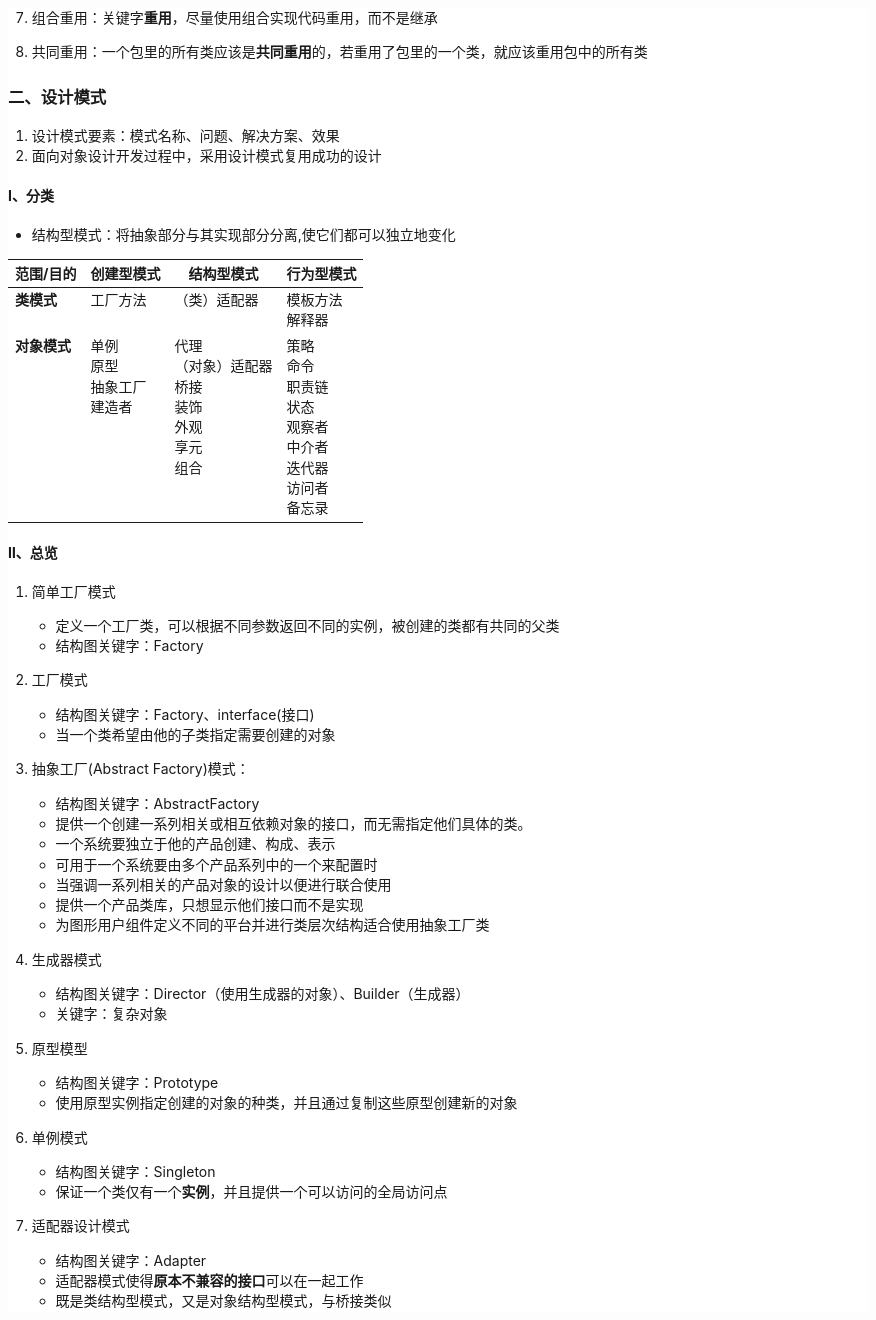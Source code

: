 7. 组合重用：关键字**重用**，尽量使用组合实现代码重用，而不是继承

8. 共同重用：一个包里的所有类应该是**共同重用**的，若重用了包里的一个类，就应该重用包中的所有类

### 二、设计模式

1. 设计模式要素：模式名称、问题、解决方案、效果
1. 面向对象设计开发过程中，采用设计模式复用成功的设计

#### Ⅰ、分类

- 结构型模式：将抽象部分与其实现部分分离,使它们都可以独立地变化

| **范围/目的** | **创建型模式**                       | **结构型模式**                                               | **行为型模式**                                               |
| ------------- | ------------------------------------ | ------------------------------------------------------------ | ------------------------------------------------------------ |
| **类模式**    | 工厂方法                             | （类）适配器                                                 | 模板方法<br/>解释器                                          |
| **对象模式**  | 单例<br>原型<br/>抽象工厂<br/>建造者 | 代理<br/>（对象）适配器<br/>桥接<br/>装饰<br/>外观<br/>享元<br/> 组合 | 策略<br/>命令<br/>职责链<br/>状态<br/>观察者<br/>中介者<br/>迭代器 <br/>访问者 <br/>备忘录 |



#### Ⅱ、总览

1. 简单工厂模式

   - 定义一个工厂类，可以根据不同参数返回不同的实例，被创建的类都有共同的父类
   - 结构图关键字：Factory

2. 工厂模式

   - 结构图关键字：Factory、interface(接口)
   - 当一个类希望由他的子类指定需要创建的对象

3. 抽象工厂(Abstract Factory)模式：

   - 结构图关键字：AbstractFactory
   - 提供一个创建一系列相关或相互依赖对象的接口，而无需指定他们具体的类。
   - 一个系统要独立于他的产品创建、构成、表示
   - 可用于一个系统要由多个产品系列中的一个来配置时
   - 当强调一系列相关的产品对象的设计以便进行联合使用
   - 提供一个产品类库，只想显示他们接口而不是实现
   - 为图形用户组件定义不同的平台并进行类层次结构适合使用抽象工厂类

4. 生成器模式

   - 结构图关键字：Director（使用生成器的对象）、Builder（生成器）
   - 关键字：复杂对象
5. 原型模型

   - 结构图关键字：Prototype
   - 使用原型实例指定创建的对象的种类，并且通过复制这些原型创建新的对象
6. 单例模式

   - 结构图关键字：Singleton
   - 保证一个类仅有一个**实例**，并且提供一个可以访问的全局访问点

7. 适配器设计模式
   - 结构图关键字：Adapter
   - 适配器模式使得**原本不兼容的接口**可以在一起工作
   - 既是类结构型模式，又是对象结构型模式，与桥接类似
   